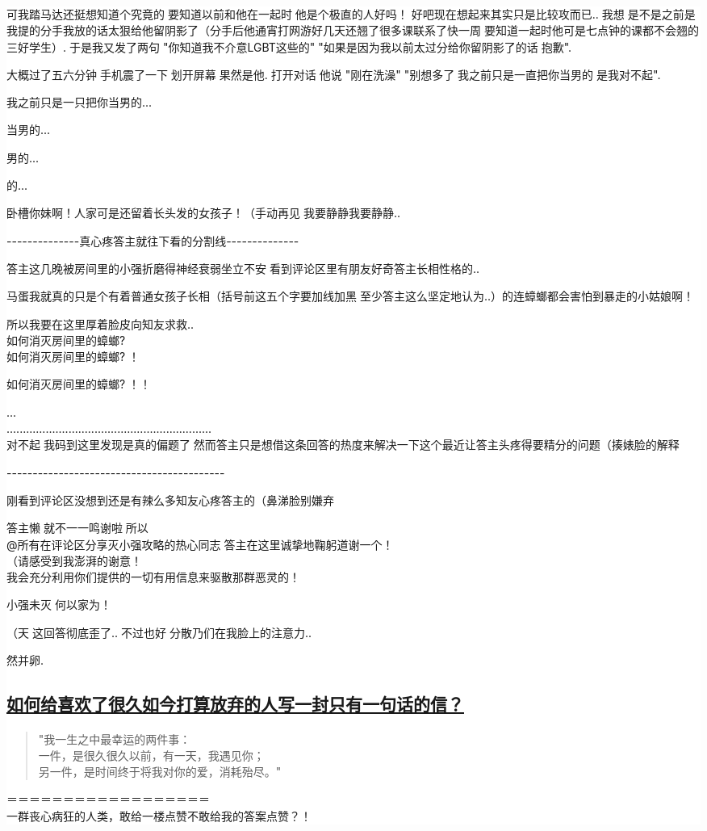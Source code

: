 可我踏马达还挺想知道个究竟的 要知道以前和他在一起时 他是个极直的人好吗！ 好吧现在想起来其实只是比较攻而已.. 我想
是不是之前是我提的分手我放的话太狠给他留阴影了（分手后他通宵打网游好几天还翘了很多课联系了快一周 要知道一起时他可是七点钟的课都不会翘的三好学生）.
于是我又发了两句 "你知道我不介意LGBT这些的" "如果是因为我以前太过分给你留阴影了的话 抱歉".  
  
  
大概过了五六分钟 手机震了一下 划开屏幕 果然是他. 打开对话 他说 "刚在洗澡" "别想多了 我之前只是一直把你当男的 是我对不起".  
  
  
我之前只是一只把你当男的...  
  
当男的...  
  
男的...  
  
的...  
  
卧槽你妹啊！人家可是还留着长头发的女孩子！（手动再见 我要静静我要静静..  
  
  
  
\--------------真心疼答主就往下看的分割线\--------------  
  
  
答主这几晚被房间里的小强折磨得神经衰弱坐立不安 看到评论区里有朋友好奇答主长相性格的..  
  
马蛋我就真的只是个有着普通女孩子长相（括号前这五个字要加线加黑 至少答主这么坚定地认为..）的连蟑螂都会害怕到暴走的小姑娘啊！  
  
所以我要在这里厚着脸皮向知友求救..  
如何消灭房间里的蟑螂?  
如何消灭房间里的蟑螂? ！  
  
如何消灭房间里的蟑螂? ！！  
  
...  
...............................................................  
对不起 我码到这里发现是真的偏题了 然而答主只是想借这条回答的热度来解决一下这个最近让答主头疼得要精分的问题（揍婊脸的解释  
  
\------------------------------------------  
  
刚看到评论区没想到还是有辣么多知友心疼答主的（鼻涕脸别嫌弃  
  
答主懒 就不一一鸣谢啦 所以  
@所有在评论区分享灭小强攻略的热心同志 答主在这里诚挚地鞠躬道谢一个！  
（请感受到我澎湃的谢意！  
我会充分利用你们提供的一切有用信息来驱散那群恶灵的！  
  
小强未灭 何以家为！  
  
（天 这回答彻底歪了.. 不过也好 分散乃们在我脸上的注意力..  
  
然并卵.


## [如何给喜欢了很久如今打算放弃的人写一封只有一句话的信？](https://www.zhihu.com/question/27358260/answer/36355827)
> "我一生之中最幸运的两件事：  
> 一件，是很久很久以前，有一天，我遇见你；  
> 另一件，是时间终于将我对你的爱，消耗殆尽。"

  
＝＝＝＝＝＝＝＝＝＝＝＝＝＝＝＝＝＝  
一群丧心病狂的人类，敢给一楼点赞不敢给我的答案点赞？！

